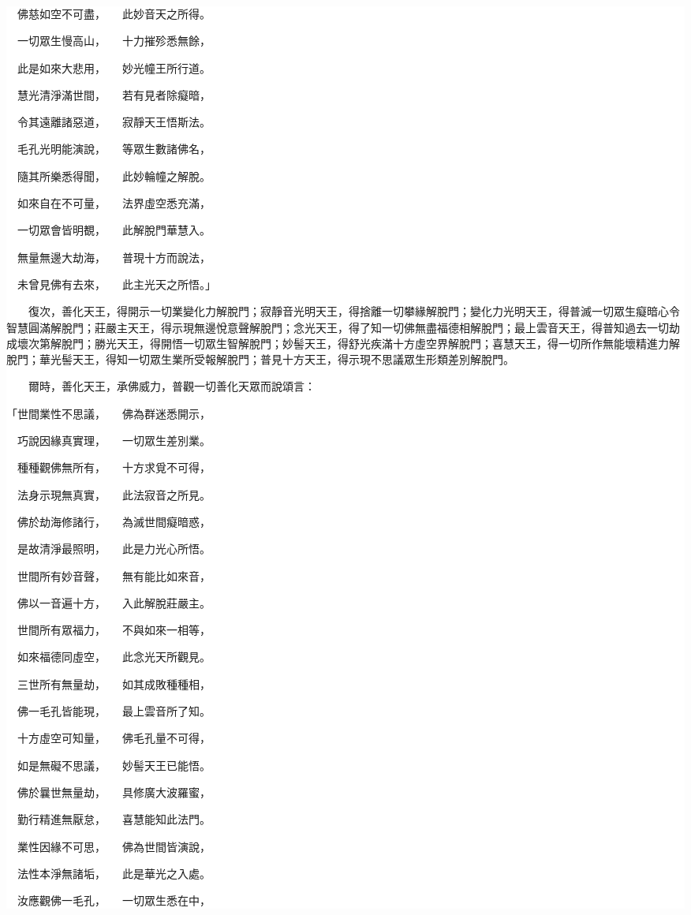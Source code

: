 　佛慈如空不可盡，　　此妙音天之所得。
 
　一切眾生慢高山，　　十力摧殄悉無餘，
 
　此是如來大悲用，　　妙光幢王所行道。
 
　慧光清淨滿世間，　　若有見者除癡暗，
 
　令其遠離諸惡道，　　寂靜天王悟斯法。
 
　毛孔光明能演說，　　等眾生數諸佛名，
 
　隨其所樂悉得聞，　　此妙輪幢之解脫。
 
　如來自在不可量，　　法界虛空悉充滿，
 
　一切眾會皆明覩，　　此解脫門華慧入。
 
　無量無邊大劫海，　　普現十方而說法，
 
　未曾見佛有去來，　　此主光天之所悟。」
 
　　復次，善化天王，得開示一切業變化力解脫門；寂靜音光明天王，得捨離一切攀緣解脫門；變化力光明天王，得普滅一切眾生癡暗心令智慧圓滿解脫門；莊嚴主天王，得示現無邊悅意聲解脫門；念光天王，得了知一切佛無盡福德相解脫門；最上雲音天王，得普知過去一切劫成壞次第解脫門；勝光天王，得開悟一切眾生智解脫門；妙髻天王，得舒光疾滿十方虛空界解脫門；喜慧天王，得一切所作無能壞精進力解脫門；華光髻天王，得知一切眾生業所受報解脫門；普見十方天王，得示現不思議眾生形類差別解脫門。

　　爾時，善化天王，承佛威力，普觀一切善化天眾而說頌言：

「世間業性不思議，　　佛為群迷悉開示，

　巧說因緣真實理，　　一切眾生差別業。
 
　種種觀佛無所有，　　十方求覓不可得，
 
　法身示現無真實，　　此法寂音之所見。
 
　佛於劫海修諸行，　　為滅世間癡暗惑，
 
　是故清淨最照明，　　此是力光心所悟。
 
　世間所有妙音聲，　　無有能比如來音，
 
　佛以一音遍十方，　　入此解脫莊嚴主。
 
　世間所有眾福力，　　不與如來一相等，
 
　如來福德同虛空，　　此念光天所觀見。
 
　三世所有無量劫，　　如其成敗種種相，
 
　佛一毛孔皆能現，　　最上雲音所了知。
 
　十方虛空可知量，　　佛毛孔量不可得，
 
　如是無礙不思議，　　妙髻天王已能悟。
 
　佛於曩世無量劫，　　具修廣大波羅蜜，
 
　勤行精進無厭怠，　　喜慧能知此法門。
 
　業性因緣不可思，　　佛為世間皆演說，
 
　法性本淨無諸垢，　　此是華光之入處。
 
　汝應觀佛一毛孔，　　一切眾生悉在中，
 